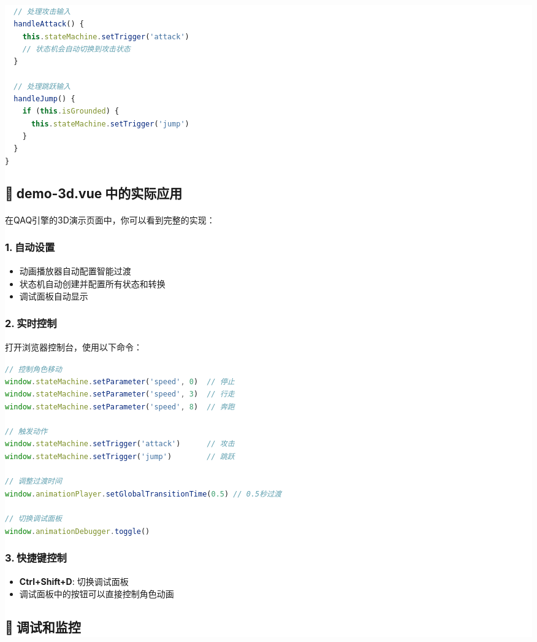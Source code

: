 ```typescript
  // 处理攻击输入
  handleAttack() {
    this.stateMachine.setTrigger('attack')
    // 状态机会自动切换到攻击状态
  }
  
  // 处理跳跃输入
  handleJump() {
    if (this.isGrounded) {
      this.stateMachine.setTrigger('jump')
    }
  }
}
```

## 🎯 **demo-3d.vue 中的实际应用**

在QAQ引擎的3D演示页面中，你可以看到完整的实现：

### **1. 自动设置**
- 动画播放器自动配置智能过渡
- 状态机自动创建并配置所有状态和转换
- 调试面板自动显示

### **2. 实时控制**
打开浏览器控制台，使用以下命令：

```javascript
// 控制角色移动
window.stateMachine.setParameter('speed', 0)  // 停止
window.stateMachine.setParameter('speed', 3)  // 行走
window.stateMachine.setParameter('speed', 8)  // 奔跑

// 触发动作
window.stateMachine.setTrigger('attack')      // 攻击
window.stateMachine.setTrigger('jump')        // 跳跃

// 调整过渡时间
window.animationPlayer.setGlobalTransitionTime(0.5) // 0.5秒过渡

// 切换调试面板
window.animationDebugger.toggle()
```

### **3. 快捷键控制**
- **Ctrl+Shift+D**: 切换调试面板
- 调试面板中的按钮可以直接控制角色动画

## 🔧 **调试和监控**
